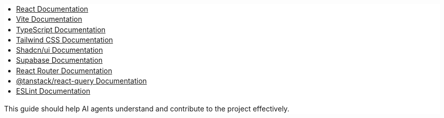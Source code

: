 *   [React Documentation](https://react.dev/)
*   [Vite Documentation](https://vitejs.dev/)
*   [TypeScript Documentation](https://www.typescriptlang.org/docs/)
*   [Tailwind CSS Documentation](https://tailwindcss.com/docs/)
*   [Shadcn/ui Documentation](https://ui.shadcn.com/)
*   [Supabase Documentation](https://supabase.com/docs/)
*   [React Router Documentation](https://reactrouter.com/)
*   [@tanstack/react-query Documentation](https://tanstack.com/query/latest/docs/react/overview)
*   [ESLint Documentation](https://eslint.org/docs/latest/)

This guide should help AI agents understand and contribute to the project effectively.

